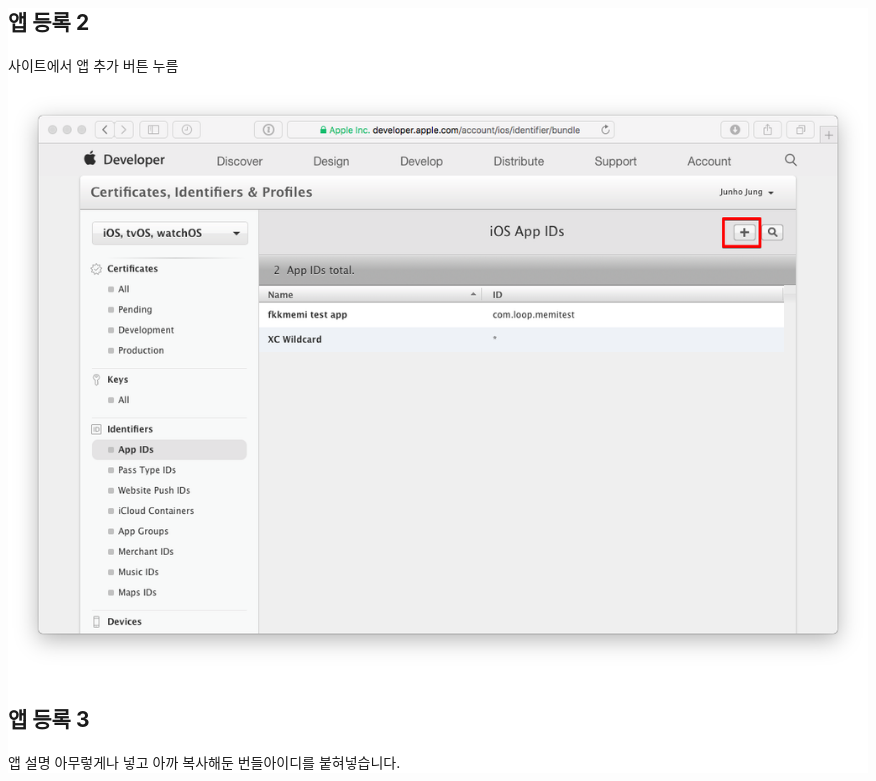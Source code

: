 ## 앱 등록 2

사이트에서 앱 추가 버튼 누름

![alt 13](/images/ios/13.png)

## 앱 등록 3

앱 설명 아무렇게나 넣고 아까 복사해둔 번들아이디를 붙혀넣습니다.
